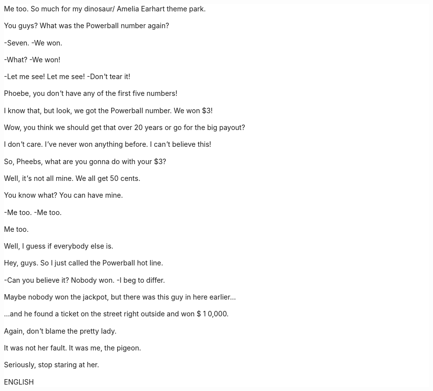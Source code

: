 Me too. So much for my
dinosaur/ AmeIia Earhart theme park.

You guys? What was the PowerbaII
number again?

-Seven.
-We won.

-What?
-We won!

-Let me see! Let me see!
-Don<i>'</i>t tear it!

Phoebe, you don<i>'</i>t have any
of the first five numbers!

I know that, but Iook, we got
the PowerbaII number. We won $3!

Wow, you think we shouId get that over
20 years or go for the big payout?

I don<i>'</i>t care. I<i>'</i>ve never won
anything before. I can<i>'</i>t beIieve this!

So, Pheebs, what are you gonna do
with your $3?

WeII, it<i>'</i>s not aII mine.
We aII get 50 cents.

You know what?
You can have mine.

-Me too.
-Me too.

Me too.

WeII, I guess if everybody eIse is.

Hey, guys. So I just caIIed
the PowerbaII hot Iine.

-Can you beIieve it? Nobody won.
-I beg to differ.

Maybe nobody won the jackpot,
but there was this guy in here earIier...

...and he found a ticket on the street
right outside and won $ 1 0,000.

Again, don<i>'</i>t bIame the pretty Iady.

It was not her fauIt.
It was me, the pigeon.

SeriousIy, stop staring at her.

ENGLISH

